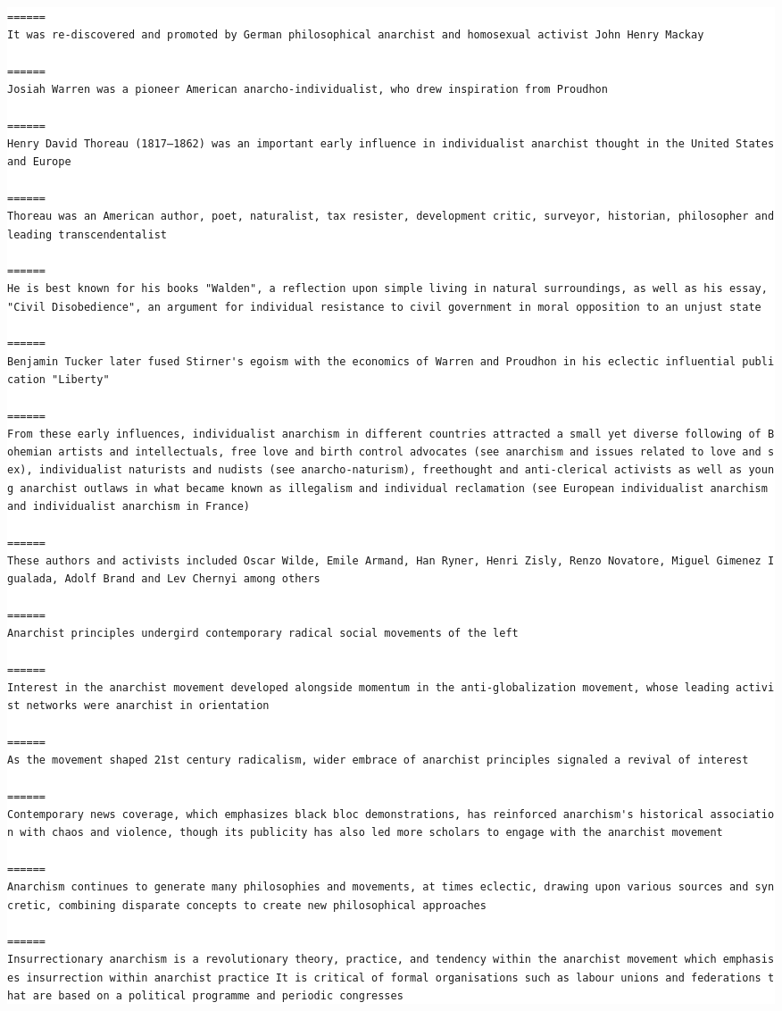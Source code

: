     ======
    It was re-discovered and promoted by German philosophical anarchist and homosexual activist John Henry Mackay
    
    ======
    Josiah Warren was a pioneer American anarcho-individualist, who drew inspiration from Proudhon
    
    ======
    Henry David Thoreau (1817–1862) was an important early influence in individualist anarchist thought in the United States and Europe
    
    ======
    Thoreau was an American author, poet, naturalist, tax resister, development critic, surveyor, historian, philosopher and leading transcendentalist
    
    ======
    He is best known for his books "Walden", a reflection upon simple living in natural surroundings, as well as his essay, "Civil Disobedience", an argument for individual resistance to civil government in moral opposition to an unjust state
    
    ======
    Benjamin Tucker later fused Stirner's egoism with the economics of Warren and Proudhon in his eclectic influential publication "Liberty"
    
    ======
    From these early influences, individualist anarchism in different countries attracted a small yet diverse following of Bohemian artists and intellectuals, free love and birth control advocates (see anarchism and issues related to love and sex), individualist naturists and nudists (see anarcho-naturism), freethought and anti-clerical activists as well as young anarchist outlaws in what became known as illegalism and individual reclamation (see European individualist anarchism and individualist anarchism in France)
    
    ======
    These authors and activists included Oscar Wilde, Emile Armand, Han Ryner, Henri Zisly, Renzo Novatore, Miguel Gimenez Igualada, Adolf Brand and Lev Chernyi among others
    
    ======
    Anarchist principles undergird contemporary radical social movements of the left
    
    ======
    Interest in the anarchist movement developed alongside momentum in the anti-globalization movement, whose leading activist networks were anarchist in orientation
    
    ======
    As the movement shaped 21st century radicalism, wider embrace of anarchist principles signaled a revival of interest
    
    ======
    Contemporary news coverage, which emphasizes black bloc demonstrations, has reinforced anarchism's historical association with chaos and violence, though its publicity has also led more scholars to engage with the anarchist movement
    
    ======
    Anarchism continues to generate many philosophies and movements, at times eclectic, drawing upon various sources and syncretic, combining disparate concepts to create new philosophical approaches
    
    ======
    Insurrectionary anarchism is a revolutionary theory, practice, and tendency within the anarchist movement which emphasises insurrection within anarchist practice It is critical of formal organisations such as labour unions and federations that are based on a political programme and periodic congresses
    